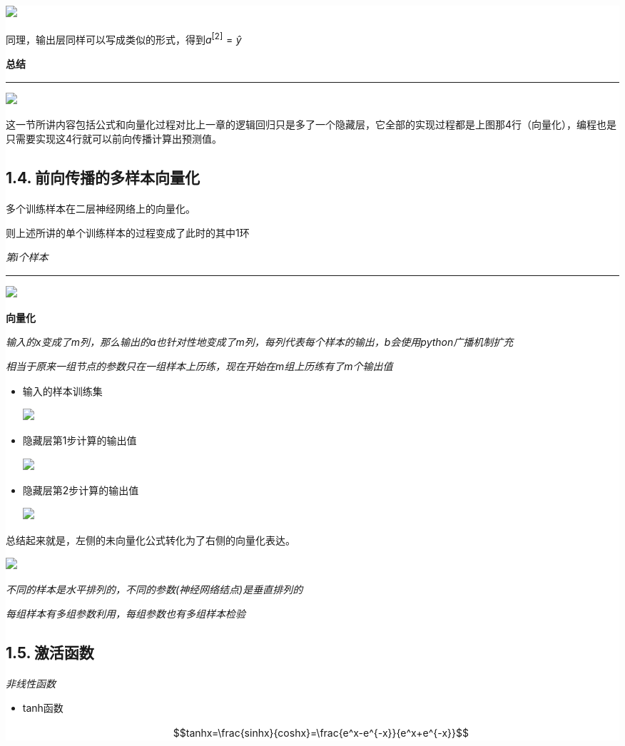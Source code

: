 ![](images/2019-12-22-14-02-40.png)

同理，输出层同样可以写成类似的形式，得到$a^{[2]}=\hat{y}$

**总结**
***

![](images/2019-12-22-14-05-44.png)

这一节所讲内容包括公式和向量化过程对比上一章的逻辑回归只是多了一个隐藏层，它全部的实现过程都是上图那4行（向量化），编程也是只需要实现这4行就可以前向传播计算出预测值。

## 1.4. 前向传播的多样本向量化

多个训练样本在二层神经网络上的向量化。

则上述所讲的单个训练样本的过程变成了此时的其中1环

*第i个样本*
***

![](images/2019-12-22-14-12-26.png)

**向量化**

*输入的x变成了m列，那么输出的a也针对性地变成了m列，每列代表每个样本的输出，b会使用python广播机制扩充*

*相当于原来一组节点的参数只在一组样本上历练，现在开始在m组上历练有了m个输出值*

+ 输入的样本训练集

    ![](images/2019-12-22-14-14-17.png)

+ 隐藏层第1步计算的输出值

    ![](images/2019-12-22-14-15-07.png)

+ 隐藏层第2步计算的输出值

    ![](images/2019-12-22-14-15-25.png)

总结起来就是，左侧的未向量化公式转化为了右侧的向量化表达。

![](images/2019-12-22-14-15-56.png)

*不同的样本是水平排列的，不同的参数(神经网络结点)是垂直排列的*

*每组样本有多组参数利用，每组参数也有多组样本检验*

## 1.5. 激活函数

*非线性函数*

+ tanh函数

    $$tanhx=\frac{sinhx}{coshx}=\frac{e^x-e^{-x}}{e^x+e^{-x}}$$

